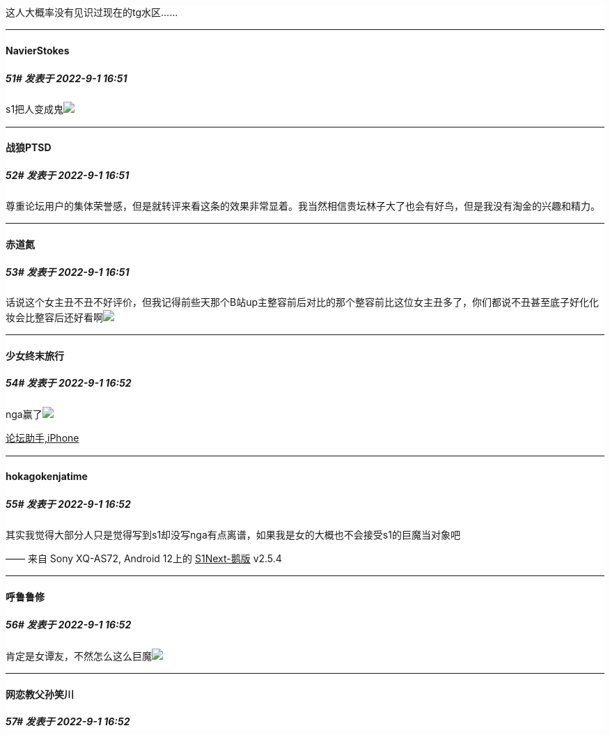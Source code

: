这人大概率没有见识过现在的tg水区……

*****

####  NavierStokes  
##### 51#       发表于 2022-9-1 16:51

s1把人变成鬼<img src="https://static.saraba1st.com/image/smiley/face2017/037.png" referrerpolicy="no-referrer">

*****

####  战狼PTSD  
##### 52#       发表于 2022-9-1 16:51

尊重论坛用户的集体荣誉感，但是就转评来看这条的效果非常显着。我当然相信贵坛林子大了也会有好鸟，但是我没有淘金的兴趣和精力。

*****

####  赤道氮  
##### 53#       发表于 2022-9-1 16:51

话说这个女主丑不丑不好评价，但我记得前些天那个B站up主整容前后对比的那个整容前比这位女主丑多了，你们都说不丑甚至底子好化化妆会比整容后还好看啊<img src="https://static.saraba1st.com/image/smiley/face2017/067.png" referrerpolicy="no-referrer">

*****

####  少女终末旅行  
##### 54#       发表于 2022-9-1 16:52

nga赢了<img src="https://static.saraba1st.com/image/smiley/face2017/047.png" referrerpolicy="no-referrer">

[论坛助手,iPhone](https://bbs.saraba1st.com/2b/forum.php?mod=viewthread&amp;tid=2029836)

*****

####  hokagokenjatime  
##### 55#       发表于 2022-9-1 16:52

其实我觉得大部分人只是觉得写到s1却没写nga有点离谱，如果我是女的大概也不会接受s1的巨魔当对象吧

—— 来自 Sony XQ-AS72, Android 12上的 [S1Next-鹅版](https://github.com/ykrank/S1-Next/releases) v2.5.4

*****

####  呼鲁鲁修  
##### 56#       发表于 2022-9-1 16:52

肯定是女谭友，不然怎么这么巨魔<img src="https://static.saraba1st.com/image/smiley/face2017/067.png" referrerpolicy="no-referrer">

*****

####  网恋教父孙笑川  
##### 57#       发表于 2022-9-1 16:52
